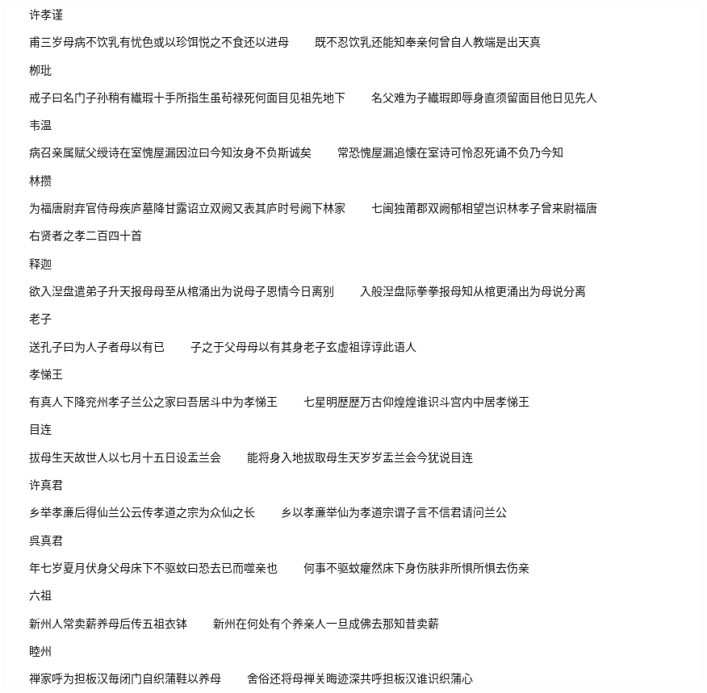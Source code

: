 　　许孝谨

　　甫三岁母病不饮乳有忧色或以珍饵悦之不食还以进母
　　既不忍饮乳还能知奉亲何曾自人教端是出天真

　　栁玭

　　戒子曰名门子孙稍有纎瑕十手所指生虽茍禄死何面目见祖先地下
　　名父难为子纎瑕即辱身直须留面目他日见先人

　　韦温

　　病召亲属赋父绶诗在室愧屋漏因泣曰今知汝身不负斯诚矣
　　常恐愧屋漏追懐在室诗可怜忍死诵不负乃今知

　　林攒

　　为福唐尉弃官侍母疾庐墓降甘露诏立双阙又表其庐时号阙下林家
　　七闽独莆郡双阙郁相望岂识林孝子曾来尉福唐

　　右贤者之孝二百四十首

　　释迦

　　欲入湼盘遣弟子升天报母母至从棺涌出为说母子恩情今日离别
　　入般湼盘际拳拳报母知从棺更涌出为母说分离

　　老子

　　送孔子曰为人子者母以有已
　　子之于父母母以有其身老子玄虚祖谆谆此语人

　　孝悌王

　　有真人下降兖州孝子兰公之家曰吾居斗中为孝悌王
　　七星明歴歴万古仰煌煌谁识斗宫内中居孝悌王

　　目连

　　拔母生天故世人以七月十五日设盂兰会
　　能将身入地拔取母生天岁岁盂兰会今犹说目连

　　许真君

　　乡举孝亷后得仙兰公云传孝道之宗为众仙之长
　　乡以孝亷举仙为孝道宗谓子言不信君请问兰公

　　呉真君

　　年七岁夏月伏身父母床下不驱蚊曰恐去已而噬亲也
　　何事不驱蚊癯然床下身伤肤非所惧所惧去伤亲

　　六祖

　　新州人常卖薪养母后传五祖衣钵
　　新州在何处有个养亲人一旦成佛去那知昔卖薪

　　睦州

　　禅家呼为担板汉毎闭门自织蒲鞋以养母
　　舍俗还将母禅关晦迹深共呼担板汉谁识织蒲心
